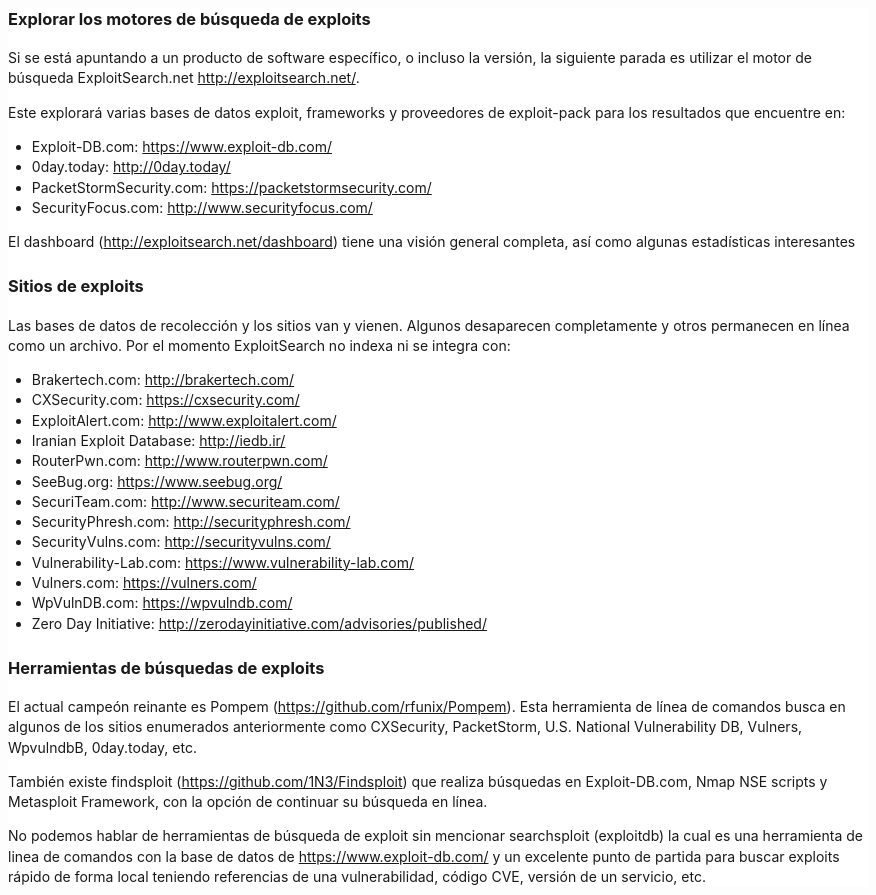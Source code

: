 ### Explorar los motores de búsqueda de exploits
Si se está apuntando a un producto de software específico, o incluso la versión, la siguiente parada es utilizar el motor de búsqueda ExploitSearch.net http://exploitsearch.net/.

Este explorará varias bases de datos exploit, frameworks y proveedores de exploit-pack para los resultados que encuentre en:
- Exploit-DB.com: https://www.exploit-db.com/
- 0day.today: http://0day.today/
- PacketStormSecurity.com: https://packetstormsecurity.com/
- SecurityFocus.com: http://www.securityfocus.com/

El dashboard (http://exploitsearch.net/dashboard) tiene una visión general completa, así como algunas estadísticas interesantes

### Sitios de exploits
Las bases de datos de recolección y los sitios van y vienen. Algunos desaparecen completamente y otros permanecen en línea como un archivo.
Por el momento ExploitSearch no indexa ni se integra con:
- Brakertech.com: http://brakertech.com/
- CXSecurity.com: https://cxsecurity.com/
- ExploitAlert.com: http://www.exploitalert.com/
- Iranian Exploit Database: http://iedb.ir/
- RouterPwn.com: http://www.routerpwn.com/
- SeeBug.org: https://www.seebug.org/
- SecuriTeam.com: http://www.securiteam.com/
- SecurityPhresh.com: http://securityphresh.com/
- SecurityVulns.com: http://securityvulns.com/
- Vulnerability-Lab.com: https://www.vulnerability-lab.com/
- Vulners.com: https://vulners.com/
- WpVulnDB.com: https://wpvulndb.com/
- Zero Day Initiative: http://zerodayinitiative.com/advisories/published/

### Herramientas de búsquedas de exploits
El actual campeón reinante es Pompem (https://github.com/rfunix/Pompem).
Esta herramienta de línea de comandos busca en algunos de los sitios enumerados anteriormente como CXSecurity, PacketStorm, U.S. National Vulnerability DB, Vulners, WpvulndbB, 0day.today, etc.

También existe findsploit (https://github.com/1N3/Findsploit) que realiza búsquedas en Exploit-DB.com, Nmap NSE scripts y Metasploit Framework, con la opción de continuar su búsqueda en línea.

No podemos hablar de herramientas de búsqueda de exploit sin mencionar searchsploit (exploitdb) la cual es una herramienta de linea de comandos con la base de datos de https://www.exploit-db.com/ y un excelente punto de partida para buscar exploits rápido de forma local teniendo referencias de una vulnerabilidad, código CVE, versión de un servicio, etc.